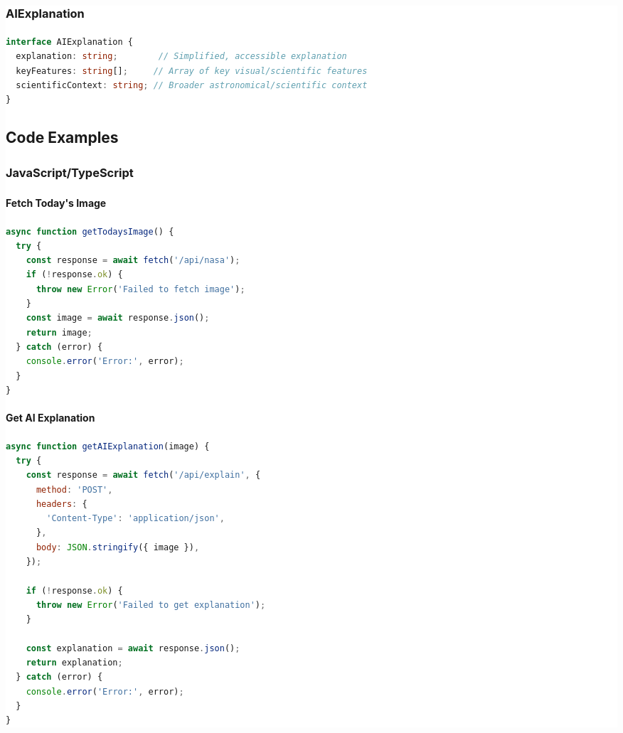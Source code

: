 ### AIExplanation
```typescript
interface AIExplanation {
  explanation: string;        // Simplified, accessible explanation
  keyFeatures: string[];     // Array of key visual/scientific features
  scientificContext: string; // Broader astronomical/scientific context
}
```

## Code Examples

### JavaScript/TypeScript

#### Fetch Today's Image
```javascript
async function getTodaysImage() {
  try {
    const response = await fetch('/api/nasa');
    if (!response.ok) {
      throw new Error('Failed to fetch image');
    }
    const image = await response.json();
    return image;
  } catch (error) {
    console.error('Error:', error);
  }
}
```

#### Get AI Explanation
```javascript
async function getAIExplanation(image) {
  try {
    const response = await fetch('/api/explain', {
      method: 'POST',
      headers: {
        'Content-Type': 'application/json',
      },
      body: JSON.stringify({ image }),
    });
    
    if (!response.ok) {
      throw new Error('Failed to get explanation');
    }
    
    const explanation = await response.json();
    return explanation;
  } catch (error) {
    console.error('Error:', error);
  }
}
```
